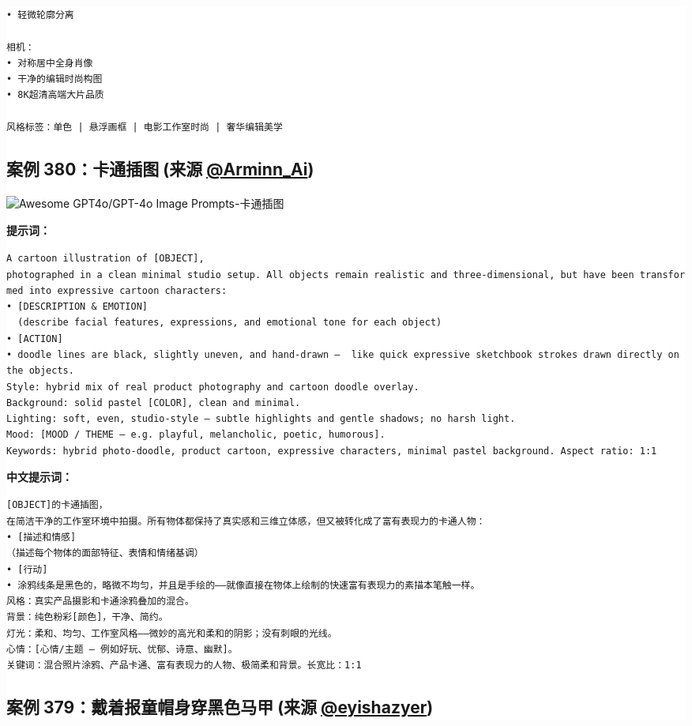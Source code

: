```
• 轻微轮廓分离

相机：
• 对称居中全身肖像
• 干净的编辑时尚构图
• 8K超清高端大片品质

风格标签：单色 | 悬浮画框 | 电影工作室时尚 | 奢华编辑美学
```

<a id="prompt-380"></a>
## 案例 380：卡通插图 (来源 [@Arminn_Ai](https://x.com/Arminn_Ai/status/1978164256240501226))

<div style="display: flex; justify-content: space-between;">
<img src="./images/380.jpeg" style="width: 98%;" alt="Awesome GPT4o/GPT-4o Image Prompts-卡通插图">
</div>

**提示词：**
```
A cartoon illustration of [OBJECT],
photographed in a clean minimal studio setup. All objects remain realistic and three-dimensional, but have been transformed into expressive cartoon characters:
• [DESCRIPTION & EMOTION]  
  (describe facial features, expressions, and emotional tone for each object)
• [ACTION]  
• doodle lines are black, slightly uneven, and hand-drawn —  like quick expressive sketchbook strokes drawn directly on the objects.
Style: hybrid mix of real product photography and cartoon doodle overlay.  
Background: solid pastel [COLOR], clean and minimal.
Lighting: soft, even, studio-style — subtle highlights and gentle shadows; no harsh light.
Mood: [MOOD / THEME — e.g. playful, melancholic, poetic, humorous].  
Keywords: hybrid photo-doodle, product cartoon, expressive characters, minimal pastel background. Aspect ratio: 1:1
```

**中文提示词：**
```
[OBJECT]的卡通插图，
在简洁干净的工作室环境中拍摄。所有物体都保持了真实感和三维立体感，但又被转化成了富有表现力的卡通人物：
• [描述和情感]
（描述每个物体的面部特征、表情和情绪基调）
• [行动]
• 涂鸦线条是黑色的，略微不均匀，并且是手绘的——就像直接在物体上绘制的快速富有表现力的素描本笔触一样。
风格：真实产品摄影和卡通涂鸦叠加的混合。
背景：纯色粉彩[颜色]，干净、简约。
灯光：柔和、均匀、工作室风格——微妙的高光和柔和的阴影；没有刺眼的光线。
心情：[心情/主题 — 例如好玩、忧郁、诗意、幽默]。
关键词：混合照片涂鸦、产品卡通、富有表现力的人物、极简柔和背景。长宽比：1:1
```

<a id="prompt-379"></a>
## 案例 379：戴着报童帽身穿黑色马甲 (来源 [@eyishazyer](https://x.com/eyishazyer/status/1982402164212597061))
